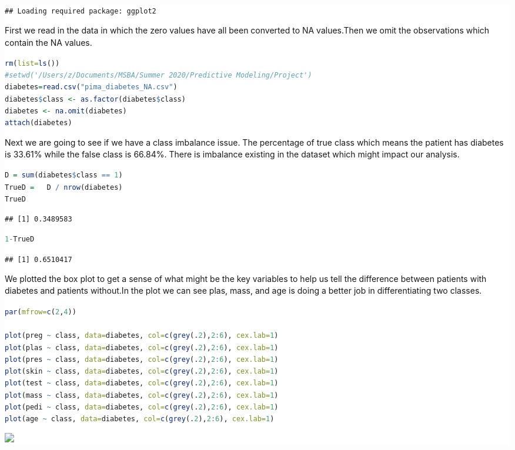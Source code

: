     ## Loading required package: ggplot2

First we read in the data in which the zero values have all been
converted to NA values.Then we omit the observations which contain the
NA values.

``` r
rm(list=ls())
#setwd('/Users/z/Documents/MSBA/Summer 2020/Predictive Modeling/Project')
diabetes=read.csv("pima_diabetes_NA.csv")
diabetes$class <- as.factor(diabetes$class)
diabetes <- na.omit(diabetes)
attach(diabetes)
```

Next we are going to see if we have a class imbalance issue. The
percentage of true class which means the patient has diabetes is 33.61%
while the false class is 66.84%. There is imbalance existing in the
dataset which might impact our analysis.

``` r
D = sum(diabetes$class == 1)
TrueD =   D / nrow(diabetes)
TrueD
```

    ## [1] 0.3489583

``` r
1-TrueD
```

    ## [1] 0.6510417

We plotted the box plot to get a sense of what might be the key
variables to help us tell the difference between patients with diabetes
and patients without.In the plot we can see plas, mass, and age is doing
a better job in differentiating two classes.

``` r
par(mfrow=c(2,4)) 

plot(preg ~ class, data=diabetes, col=c(grey(.2),2:6), cex.lab=1)
plot(plas ~ class, data=diabetes, col=c(grey(.2),2:6), cex.lab=1)
plot(pres ~ class, data=diabetes, col=c(grey(.2),2:6), cex.lab=1)
plot(skin ~ class, data=diabetes, col=c(grey(.2),2:6), cex.lab=1)
plot(test ~ class, data=diabetes, col=c(grey(.2),2:6), cex.lab=1)
plot(mass ~ class, data=diabetes, col=c(grey(.2),2:6), cex.lab=1)
plot(pedi ~ class, data=diabetes, col=c(grey(.2),2:6), cex.lab=1)
plot(age ~ class, data=diabetes, col=c(grey(.2),2:6), cex.lab=1)
```

![](FInal_Project_ver1.3_files/figure-markdown_github/fig1-1.png)
